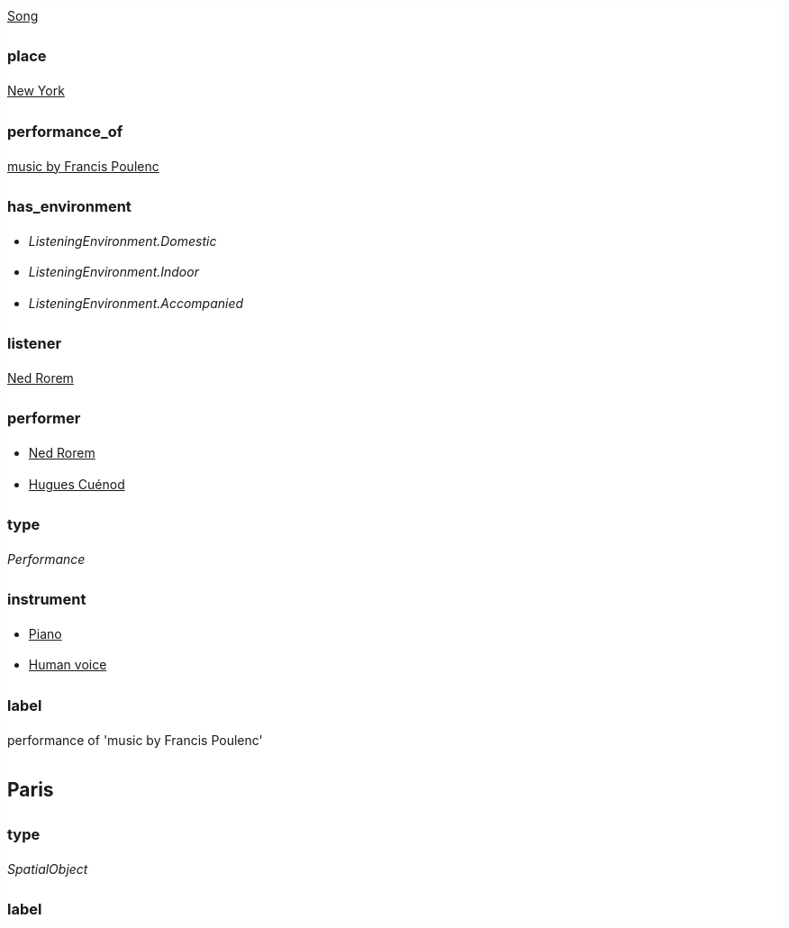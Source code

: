 
[Song](#Song)

### place


[New York](#New-York)

### performance_of


[music by Francis Poulenc](#music-by-Francis-Poulenc)

### has_environment

 - *ListeningEnvironment.Domestic*

 - *ListeningEnvironment.Indoor*

 - *ListeningEnvironment.Accompanied*

### listener


[Ned Rorem](#Ned-Rorem)

### performer

 - [Ned Rorem](#Ned-Rorem)

 - [Hugues Cuénod](#Hugues-Cuénod)

### type


*Performance*

### instrument

 - [Piano](#Piano)

 - [Human voice](#Human-voice)

### label


performance of 'music by Francis Poulenc'

## Paris

### type


*SpatialObject*

### label
